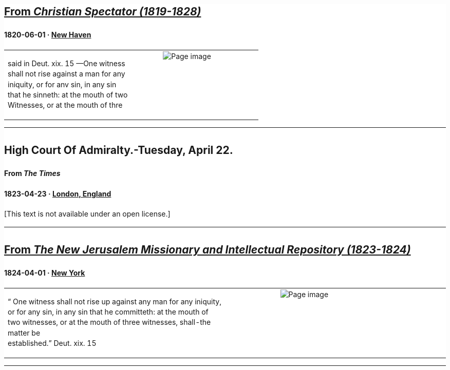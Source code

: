 ## [From _Christian Spectator (1819-1828)_](https://archive.org/details/sim_quarterly-christian-spectator_1820-06_2_6/page/n9/mode/1up?view=theater)

#### 1820-06-01 &middot; [New Haven](http://dbpedia.org/resource/New_Haven%2C_Connecticut)

<table style="width: 100%;"><tr><td style="width: 50%">

  
said in Deut. xix. 15 —One witness  
shall not rise against a man for any  
iniquity, or for anv sin, in any sin  
that he sinneth: at the mouth of two  
Witnesses, or at the mouth of thre
</td><td style="width: 50%; max-height: 75%; margin: auto; display: block;">
<img alt="Page image" src="https://iiif.archive.org/image/iiif/2/sim_quarterly-christian-spectator_1820-06_2_6%2Fsim_quarterly-christian-spectator_1820-06_2_6_jp2.zip%2Fsim_quarterly-christian-spectator_1820-06_2_6_jp2%2Fsim_quarterly-christian-spectator_1820-06_2_6_0009.jp2/pct:18.844022169437846,50.29585798816568,36.47400369490631,6.686390532544379/600,/0/default.jpg"/>
</td>
</tr></table>

---

## High Court Of Admiralty.-Tuesday, April 22.

#### From _The Times_

#### 1823-04-23 &middot; [London, England](http://dbpedia.org/resource/London)

[This text is not available under an open license.]

---

## [From _The New Jerusalem Missionary and Intellectual Repository (1823-1824)_](https://archive.org/details/sim_new-jerusalem-missionary-and-intellectual-repository_1824-04_1_12/page/n20/mode/1up?view=theater)

#### 1824-04-01 &middot; [New York](http://dbpedia.org/resource/New_York_City)

<table style="width: 100%;"><tr><td style="width: 50%">

  
  
“ One witness shall not rise up against any man for any iniquity,  
or for any sin, in any sin that he committeth: at the mouth of  
two witnesses, or at the mouth of three witnesses, shall-the matter be  
established.” Deut. xix. 15
</td><td style="width: 50%; max-height: 75%; margin: auto; display: block;">
<img alt="Page image" src="https://iiif.archive.org/image/iiif/2/sim_new-jerusalem-missionary-and-intellectual-repository_1824-04_1_12%2Fsim_new-jerusalem-missionary-and-intellectual-repository_1824-04_1_12_jp2.zip%2Fsim_new-jerusalem-missionary-and-intellectual-repository_1824-04_1_12_jp2%2Fsim_new-jerusalem-missionary-and-intellectual-repository_1824-04_1_12_0020.jp2/pct:15.179910044977511,31.776556776556777,67.80359820089954,5.654761904761905/600,/0/default.jpg"/>
</td>
</tr></table>

---